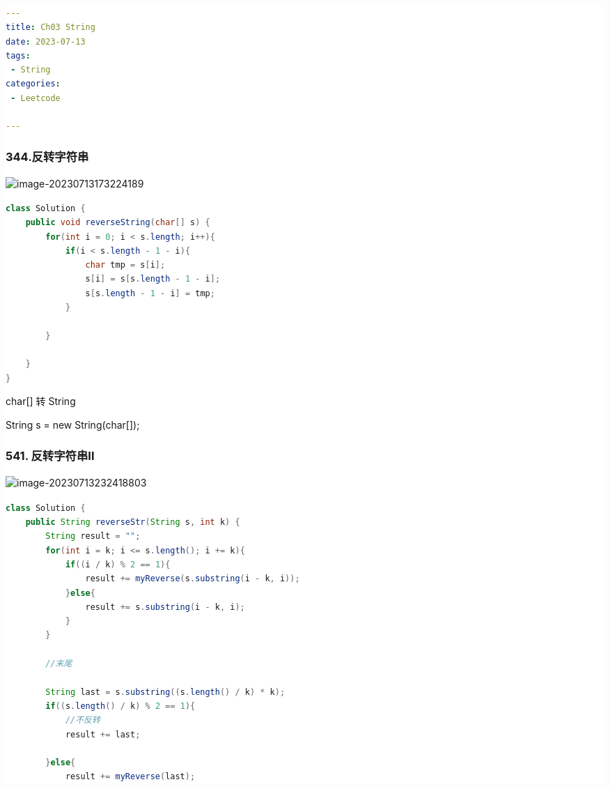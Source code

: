 ```yaml
---
title: Ch03 String
date: 2023-07-13
tags:
 - String
categories:
 - Leetcode

---
```




### 344.反转字符串

![image-20230713173224189](https://markdown-1301334775.cos.eu-frankfurt.myqcloud.com/image-20230713173224189.png)

```java
class Solution {
    public void reverseString(char[] s) {
        for(int i = 0; i < s.length; i++){
            if(i < s.length - 1 - i){
                char tmp = s[i];
                s[i] = s[s.length - 1 - i];
                s[s.length - 1 - i] = tmp;
            }
            
        }

    }
}
```



char[] 转 String

String s  = new String(char[]);



### 541. 反转字符串II

![image-20230713232418803](https://markdown-1301334775.cos.eu-frankfurt.myqcloud.com/image-20230713232418803.png)

```java
class Solution {
    public String reverseStr(String s, int k) {
        String result = "";
        for(int i = k; i <= s.length(); i += k){
            if((i / k) % 2 == 1){
                result += myReverse(s.substring(i - k, i));
            }else{
                result += s.substring(i - k, i);
            }
        }

        //末尾
        
        String last = s.substring((s.length() / k) * k);
        if((s.length() / k) % 2 == 1){
            //不反转
            result += last;

        }else{
            result += myReverse(last);

```